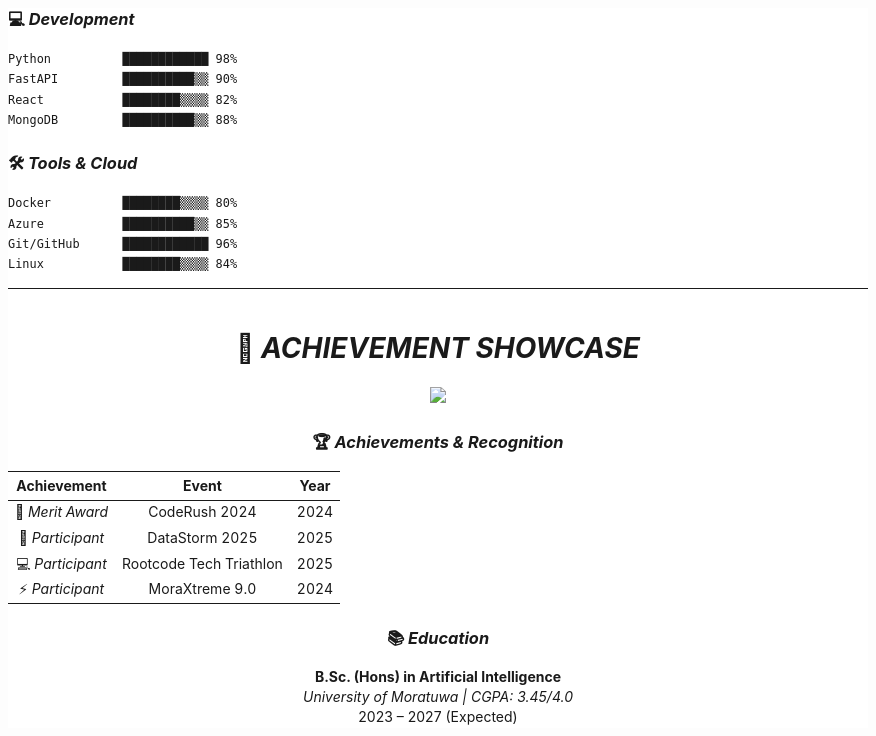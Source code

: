 </td>
<td align="center" width="25%">

### 💻 *Development*

```
Python          ████████████ 98%
FastAPI         ██████████▒▒ 90%
React           ████████▒▒▒▒ 82%
MongoDB         ██████████▒▒ 88%
```

</td>
<td align="center" width="25%">

### 🛠 *Tools & Cloud*

```
Docker          ████████▒▒▒▒ 80%
Azure           ██████████▒▒ 85%
Git/GitHub      ████████████ 96%
Linux           ████████▒▒▒▒ 84%
```

</td>
</tr>
</table>

</div>

---

<div align="center">

# 🌟 *ACHIEVEMENT SHOWCASE*

<img src="https://github-profile-trophy.vercel.app/?username=avishkasenanayaka&theme=tokyonight&no-frame=true&no-bg=true&row=1&column=7&margin-w=10&margin-h=10" />

### 🏆 *Achievements & Recognition*
| Achievement | Event | Year |
|:---:|:---:|:---:|
| 🏅 *Merit Award* | CodeRush 2024 | 2024 |
| 🚀 *Participant* | DataStorm 2025 | 2025 |
| 💻 *Participant* | Rootcode Tech Triathlon | 2025 |
| ⚡ *Participant* | MoraXtreme 9.0 | 2024 |

### 📚 *Education*
**B.Sc. (Hons) in Artificial Intelligence**  
*University of Moratuwa | CGPA: 3.45/4.0*  
2023 – 2027 (Expected)
